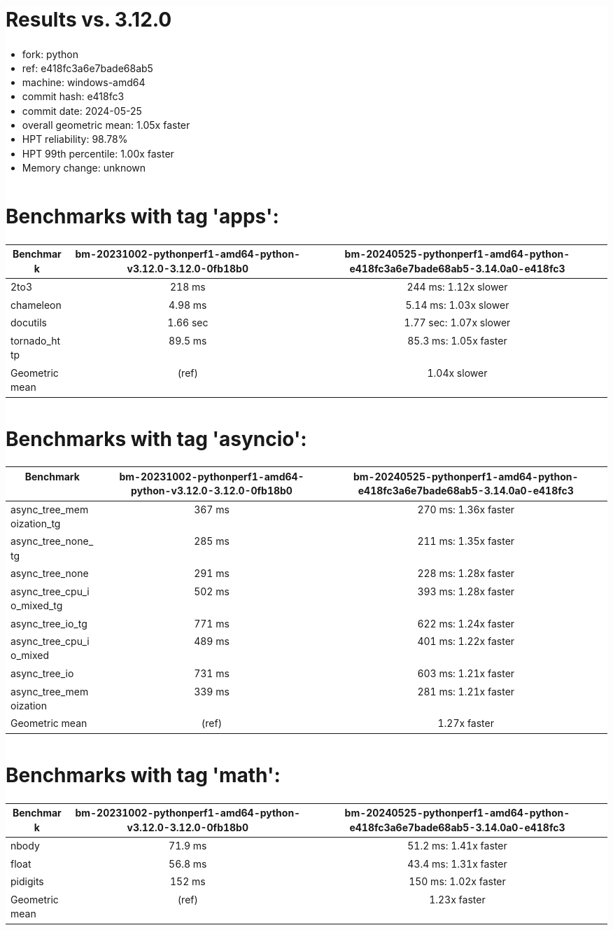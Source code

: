 # Results vs. 3.12.0

- fork: python
- ref: e418fc3a6e7bade68ab5
- machine: windows-amd64
- commit hash: e418fc3
- commit date: 2024-05-25
- overall geometric mean: 1.05x faster
- HPT reliability: 98.78%
- HPT 99th percentile: 1.00x faster
- Memory change: unknown

Benchmarks with tag 'apps':
===========================

| Benchmark      | bm-20231002-pythonperf1-amd64-python-v3.12.0-3.12.0-0fb18b0 | bm-20240525-pythonperf1-amd64-python-e418fc3a6e7bade68ab5-3.14.0a0-e418fc3 |
|----------------|:-----------------------------------------------------------:|:--------------------------------------------------------------------------:|
| 2to3           | 218 ms                                                      | 244 ms: 1.12x slower                                                       |
| chameleon      | 4.98 ms                                                     | 5.14 ms: 1.03x slower                                                      |
| docutils       | 1.66 sec                                                    | 1.77 sec: 1.07x slower                                                     |
| tornado_http   | 89.5 ms                                                     | 85.3 ms: 1.05x faster                                                      |
| Geometric mean | (ref)                                                       | 1.04x slower                                                               |

Benchmarks with tag 'asyncio':
==============================

| Benchmark                  | bm-20231002-pythonperf1-amd64-python-v3.12.0-3.12.0-0fb18b0 | bm-20240525-pythonperf1-amd64-python-e418fc3a6e7bade68ab5-3.14.0a0-e418fc3 |
|----------------------------|:-----------------------------------------------------------:|:--------------------------------------------------------------------------:|
| async_tree_memoization_tg  | 367 ms                                                      | 270 ms: 1.36x faster                                                       |
| async_tree_none_tg         | 285 ms                                                      | 211 ms: 1.35x faster                                                       |
| async_tree_none            | 291 ms                                                      | 228 ms: 1.28x faster                                                       |
| async_tree_cpu_io_mixed_tg | 502 ms                                                      | 393 ms: 1.28x faster                                                       |
| async_tree_io_tg           | 771 ms                                                      | 622 ms: 1.24x faster                                                       |
| async_tree_cpu_io_mixed    | 489 ms                                                      | 401 ms: 1.22x faster                                                       |
| async_tree_io              | 731 ms                                                      | 603 ms: 1.21x faster                                                       |
| async_tree_memoization     | 339 ms                                                      | 281 ms: 1.21x faster                                                       |
| Geometric mean             | (ref)                                                       | 1.27x faster                                                               |

Benchmarks with tag 'math':
===========================

| Benchmark      | bm-20231002-pythonperf1-amd64-python-v3.12.0-3.12.0-0fb18b0 | bm-20240525-pythonperf1-amd64-python-e418fc3a6e7bade68ab5-3.14.0a0-e418fc3 |
|----------------|:-----------------------------------------------------------:|:--------------------------------------------------------------------------:|
| nbody          | 71.9 ms                                                     | 51.2 ms: 1.41x faster                                                      |
| float          | 56.8 ms                                                     | 43.4 ms: 1.31x faster                                                      |
| pidigits       | 152 ms                                                      | 150 ms: 1.02x faster                                                       |
| Geometric mean | (ref)                                                       | 1.23x faster                                                               |
